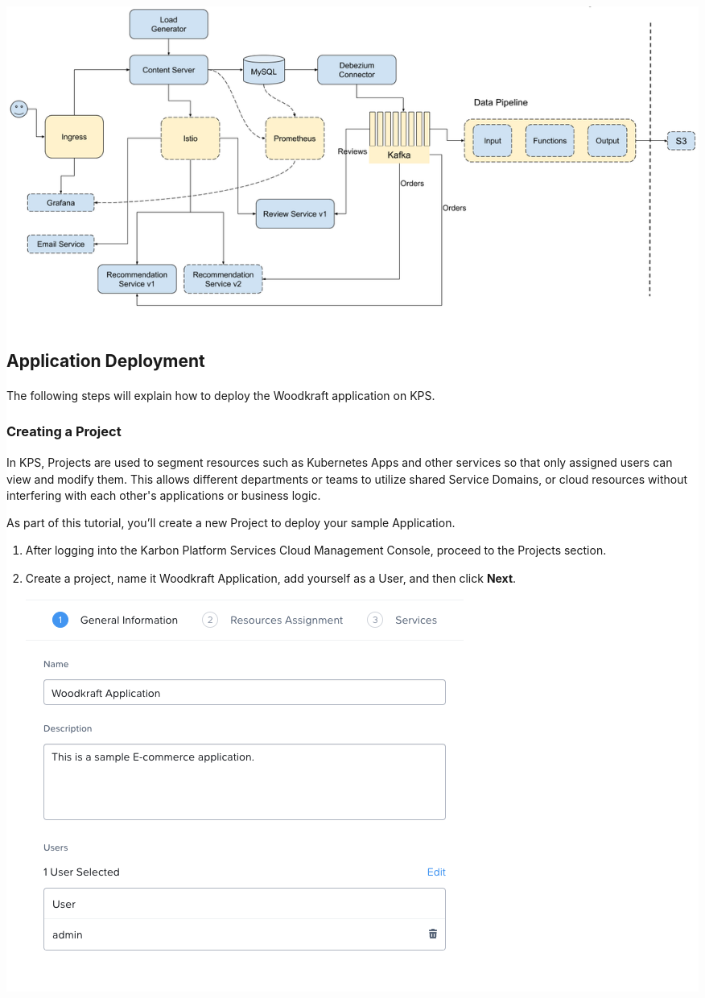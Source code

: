 ![Woodkraft App!](img/woodkraft-app.png "Woodkraft App")

## Application Deployment

The following steps will explain how to deploy the Woodkraft application on KPS. 

### Creating a Project
In KPS, Projects are used to segment resources such as Kubernetes Apps and other services so that only assigned users can view and modify them. This allows different departments or teams to utilize shared Service Domains, or cloud resources without interfering with each other's applications or business logic.

As part of this tutorial, you’ll create a new Project to deploy your sample Application.

1. After logging into the Karbon Platform Services Cloud Management Console, proceed to the Projects section. 
1. Create a project, name it Woodkraft Application, add yourself as a User, and then click **Next**. 

   ![App Setup!](img/app-setup.png "App Setup")